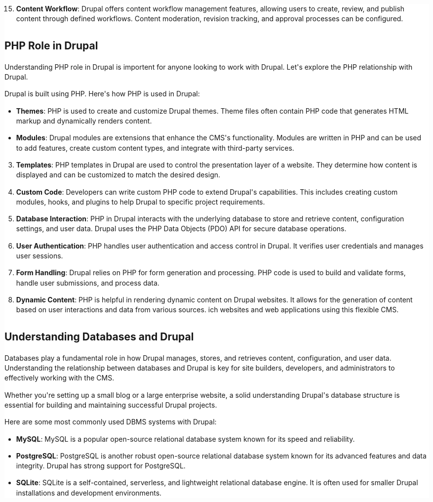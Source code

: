 15. **Content Workflow**: Drupal offers content workflow management features, allowing users to create, review, and publish content through defined workflows. Content moderation, revision tracking, and approval processes can be configured.

## **PHP Role in Drupal**	

Understanding PHP role in Drupal is importent for anyone looking to work with Drupal. Let's explore the PHP relationship with Drupal.


Drupal is built using PHP. Here's how PHP is used in Drupal:

- **Themes**: PHP is used to create and customize Drupal themes. Theme files often contain PHP code that generates HTML markup and dynamically renders content.

- **Modules**: Drupal modules are extensions that enhance the CMS's functionality. Modules are written in PHP and can be used to add features, create custom content types, and integrate with third-party services.

3. **Templates**: PHP templates in Drupal are used to control the presentation layer of a website. They determine how content is displayed and can be customized to match the desired design.

4. **Custom Code**: Developers can write custom PHP code to extend Drupal's capabilities. This includes creating custom modules, hooks, and plugins to help Drupal to specific project requirements.

5. **Database Interaction**: PHP in Drupal interacts with the underlying database to store and retrieve content, configuration settings, and user data. Drupal uses the PHP Data Objects (PDO) API for secure database operations.

6. **User Authentication**: PHP handles user authentication and access control in Drupal. It verifies user credentials and manages user sessions.

7. **Form Handling**: Drupal relies on PHP for form generation and processing. PHP code is used to build and validate forms, handle user submissions, and process data.

8. **Dynamic Content**: PHP is helpful in rendering dynamic content on Drupal websites. It allows for the generation of content based on user interactions and data from various sources.
ich websites and web applications using this flexible CMS.

## **Understanding Databases and Drupal**


Databases play a fundamental role in how Drupal manages, stores, and retrieves content, configuration, and user data. Understanding the relationship between databases and Drupal is key for  site builders, developers, and administrators to effectively working with the CMS.

Whether you're setting up a small blog or a large enterprise website, a solid understanding Drupal's database structure is essential for building and maintaining successful Drupal projects.

Here are some most commonly used DBMS systems with Drupal:

- **MySQL**: MySQL is a popular open-source relational database system known for its speed and reliability. 

- **PostgreSQL**: PostgreSQL is another robust open-source relational database system known for its advanced features and data integrity. Drupal has strong support for PostgreSQL.

- **SQLite**: SQLite is a self-contained, serverless, and lightweight relational database engine. It is often used for smaller Drupal installations and development environments.
